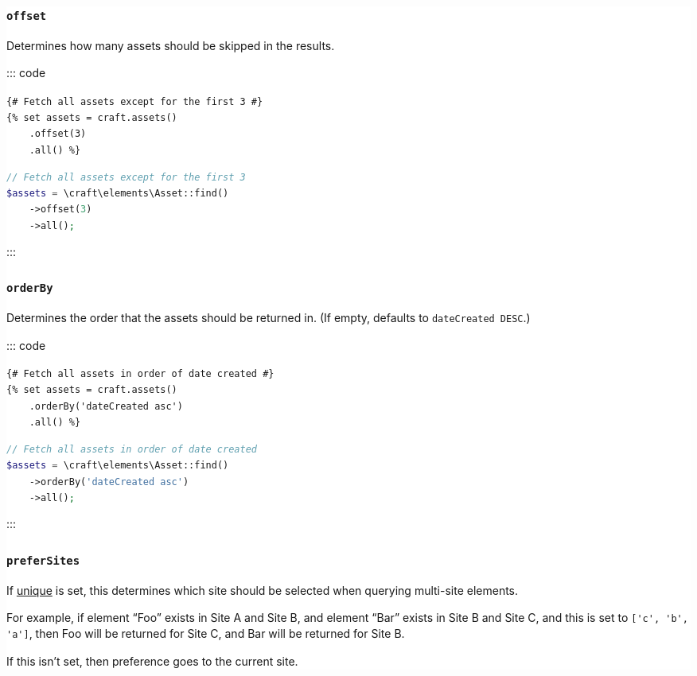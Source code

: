 
### `offset`

Determines how many assets should be skipped in the results.



::: code
```twig
{# Fetch all assets except for the first 3 #}
{% set assets = craft.assets()
    .offset(3)
    .all() %}
```

```php
// Fetch all assets except for the first 3
$assets = \craft\elements\Asset::find()
    ->offset(3)
    ->all();
```
:::


### `orderBy`

Determines the order that the assets should be returned in. (If empty, defaults to `dateCreated DESC`.)



::: code
```twig
{# Fetch all assets in order of date created #}
{% set assets = craft.assets()
    .orderBy('dateCreated asc')
    .all() %}
```

```php
// Fetch all assets in order of date created
$assets = \craft\elements\Asset::find()
    ->orderBy('dateCreated asc')
    ->all();
```
:::


### `preferSites`

If [unique](#unique) is set, this determines which site should be selected when querying multi-site elements.



For example, if element “Foo” exists in Site A and Site B, and element “Bar” exists in Site B and Site C, and this is set to `['c', 'b', 'a']`, then Foo will be returned for Site C, and Bar will be returned for Site B.

If this isn’t set, then preference goes to the current site.
